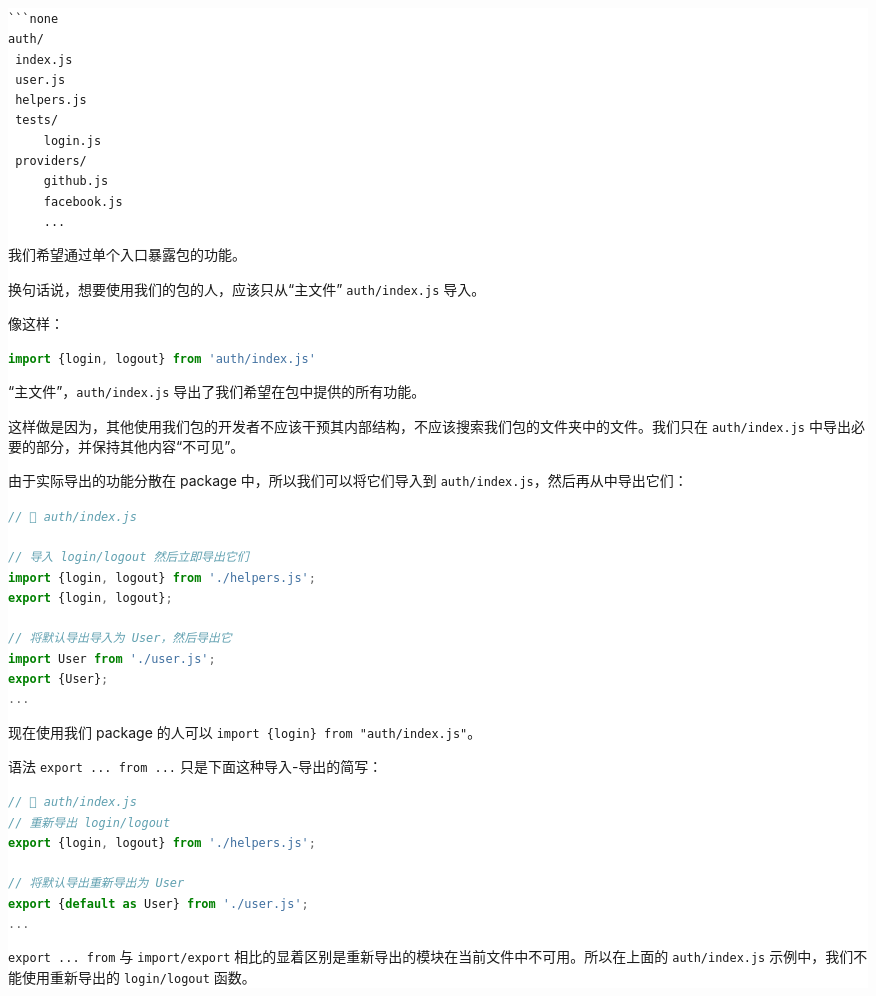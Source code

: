    ```
```none
auth/
    index.js
    user.js
    helpers.js
    tests/
        login.js
    providers/
        github.js
        facebook.js
        ...
```

我们希望通过单个入口暴露包的功能。

换句话说，想要使用我们的包的人，应该只从“主文件” `auth/index.js` 导入。

像这样：

```javascript
import {login, logout} from 'auth/index.js'
```

“主文件”，`auth/index.js` 导出了我们希望在包中提供的所有功能。

这样做是因为，其他使用我们包的开发者不应该干预其内部结构，不应该搜索我们包的文件夹中的文件。我们只在 `auth/index.js` 中导出必要的部分，并保持其他内容“不可见”。

由于实际导出的功能分散在 package 中，所以我们可以将它们导入到 `auth/index.js`，然后再从中导出它们：

```javascript
// 📁 auth/index.js

// 导入 login/logout 然后立即导出它们
import {login, logout} from './helpers.js';
export {login, logout};

// 将默认导出导入为 User，然后导出它
import User from './user.js';
export {User};
...
```

现在使用我们 package 的人可以 `import {login} from "auth/index.js"`。

语法 `export ... from ...` 只是下面这种导入-导出的简写：

```javascript
// 📁 auth/index.js
// 重新导出 login/logout
export {login, logout} from './helpers.js';

// 将默认导出重新导出为 User
export {default as User} from './user.js';
...
```

`export ... from` 与 `import/export` 相比的显着区别是重新导出的模块在当前文件中不可用。所以在上面的 `auth/index.js` 示例中，我们不能使用重新导出的 `login/logout` 函数。
